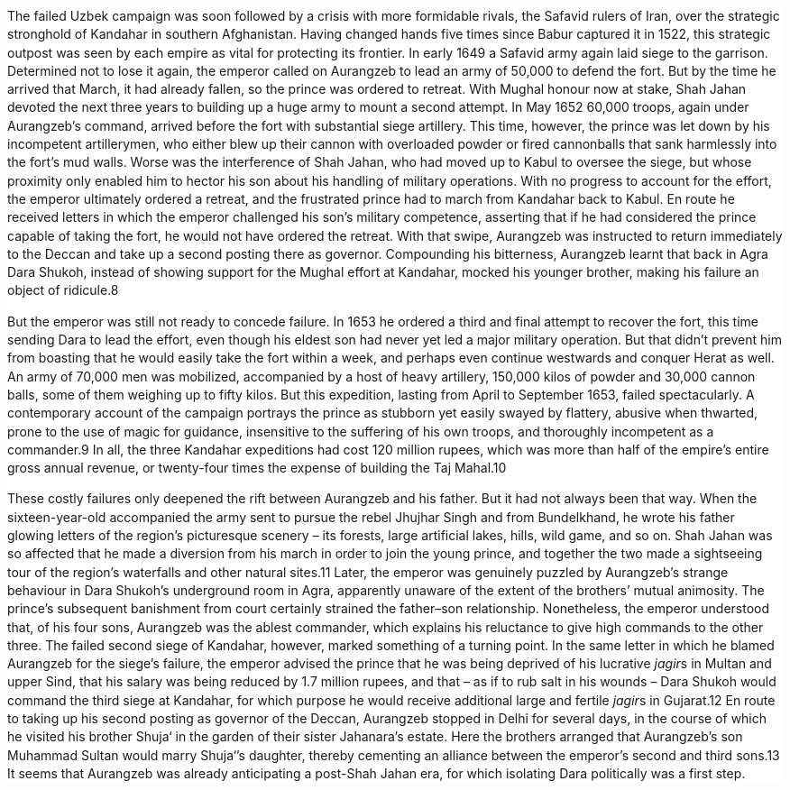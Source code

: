 The failed Uzbek campaign was soon followed by a crisis with more formidable rivals, the Safavid rulers of Iran, over the strategic stronghold of Kandahar in southern Afghanistan. Having changed hands five times since Babur captured it in 1522, this strategic outpost was seen by each empire as vital for protecting its frontier. In early 1649 a Safavid army again laid siege to the garrison. Determined not to lose it again, the emperor called on Aurangzeb to lead an army of 50,000 to defend the fort. But by the time he arrived that March, it had already fallen, so the prince was ordered to retreat. With Mughal honour now at stake, Shah Jahan devoted the next three years to building up a huge army to mount a second attempt. In May 1652 60,000 troops, again under Aurangzeb’s command, arrived before the fort with substantial siege artillery. This time, however, the prince was let down by his incompetent artillerymen, who either blew up their cannon with overloaded powder or fired cannonballs that sank harmlessly into the fort’s mud walls. Worse was the interference of Shah Jahan, who had moved up to Kabul to oversee the siege, but whose proximity only enabled him to hector his son about his handling of military operations. With no progress to account for the effort, the emperor ultimately ordered a retreat, and the frustrated prince had to march from Kandahar back to Kabul. En route he received letters in which the emperor challenged his son’s military competence, asserting that if he had considered the prince capable of taking the fort, he would not have ordered the retreat. With that swipe, Aurangzeb was instructed to return immediately to the Deccan and take up a second posting there as governor. Compounding his bitterness, Aurangzeb learnt that back in Agra Dara Shukoh, instead of showing support for the Mughal effort at Kandahar, mocked his younger brother, making his failure an object of ridicule.8

But the emperor was still not ready to concede failure. In 1653 he ordered a third and final attempt to recover the fort, this time sending Dara to lead the effort, even though his eldest son had never yet led a major military operation. But that didn’t prevent him from boasting that he would easily take the fort within a week, and perhaps even continue westwards and conquer Herat as well. An army of 70,000 men was mobilized, accompanied by a host of heavy artillery, 150,000 kilos of powder and 30,000 cannon balls, some of them weighing up to fifty kilos. But this expedition, lasting from April to September 1653, failed spectacularly. A contemporary account of the campaign portrays the prince as stubborn yet easily swayed by flattery, abusive when thwarted, prone to the use of magic for guidance, insensitive to the suffering of his own troops, and thoroughly incompetent as a commander.9 In all, the three Kandahar expeditions had cost 120 million rupees, which was more than half of the empire’s entire gross annual revenue, or twenty-four times the expense of building the Taj Mahal.10

These costly failures only deepened the rift between Aurangzeb and his father. But it had not always been that way. When the sixteen-year-old accompanied the army sent to pursue the rebel Jhujhar Singh and from Bundelkhand, he wrote his father glowing letters of the region’s picturesque scenery – its forests, large artificial lakes, hills, wild game, and so on. Shah Jahan was so affected that he made a diversion from his march in order to join the young prince, and together the two made a sightseeing tour of the region’s waterfalls and other natural sites.11 Later, the emperor was genuinely puzzled by Aurangzeb’s strange behaviour in Dara Shukoh’s underground room in Agra, apparently unaware of the extent of the brothers’ mutual animosity. The prince’s subsequent banishment from court certainly strained the father–son relationship. Nonetheless, the emperor understood that, of his four sons, Aurangzeb was the ablest commander, which explains his reluctance to give high commands to the other three. The failed second siege of Kandahar, however, marked something of a turning point. In the same letter in which he blamed Aurangzeb for the siege’s failure, the emperor advised the prince that he was being deprived of his lucrative *jagir*s in Multan and upper Sind, that his salary was being reduced by 1.7 million rupees, and that – as if to rub salt in his wounds – Dara Shukoh would command the third siege at Kandahar, for which purpose he would receive additional large and fertile *jagir*s in Gujarat.12 En route to taking up his second posting as governor of the Deccan, Aurangzeb stopped in Delhi for several days, in the course of which he visited his brother Shuja‘ in the garden of their sister Jahanara’s estate. Here the brothers arranged that Aurangzeb’s son Muhammad Sultan would marry Shuja‘’s daughter, thereby cementing an alliance between the emperor’s second and third sons.13 It seems that Aurangzeb was already anticipating a post-Shah Jahan era, for which isolating Dara politically was a first step.
